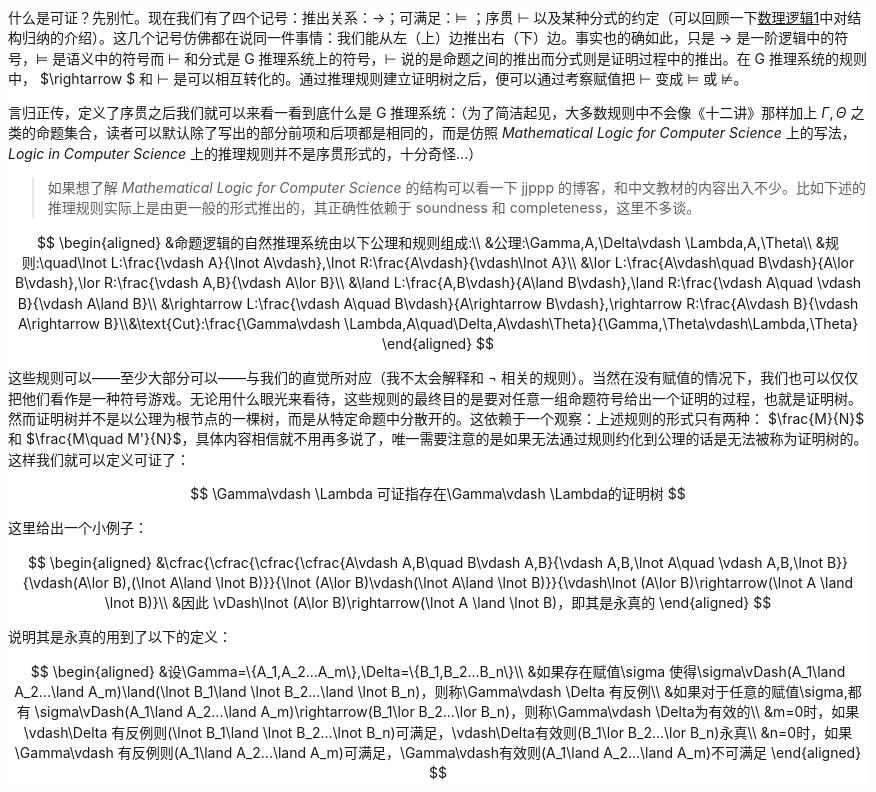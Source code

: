 什么是可证？先别忙。现在我们有了四个记号：推出关系：$\rightarrow$；可满足：$\vDash$ ；序贯 $\vdash$ 以及某种分式的约定（可以回顾一下[数理逻辑1](/数理逻辑/2022/02/10/数理逻辑0.html/)中对结构归纳的介绍）。这几个记号仿佛都在说同一件事情：我们能从左（上）边推出右（下）边。事实也的确如此，只是 $\rightarrow$ 是一阶逻辑中的符号，$\vDash$ 是语义中的符号而 $\vdash$ 和分式是 G 推理系统上的符号，$\vdash$ 说的是命题之间的推出而分式则是证明过程中的推出。在 G 推理系统的规则中， $\rightarrow $ 和 $\vdash$ 是可以相互转化的。通过推理规则建立证明树之后，便可以通过考察赋值把 $\vdash$ 变成 $\vDash$ 或 $\not\vDash$。

言归正传，定义了序贯之后我们就可以来看一看到底什么是 G 推理系统：（为了简洁起见，大多数规则中不会像《十二讲》那样加上 $\Gamma,\Theta$ 之类的命题集合，读者可以默认除了写出的部分前项和后项都是相同的，而是仿照 *Mathematical Logic for Computer Science* 上的写法，*Logic in Computer Science* 上的推理规则并不是序贯形式的，十分奇怪...）

> 如果想了解 *Mathematical Logic for Computer Science* 的结构可以看一下 jjppp 的博客，和中文教材的内容出入不少。比如下述的推理规则实际上是由更一般的形式推出的，其正确性依赖于 soundness 和 completeness，这里不多谈。

$$
\begin{aligned}
&命题逻辑的自然推理系统由以下公理和规则组成:\\
&公理:\Gamma,A,\Delta\vdash \Lambda,A,\Theta\\
&规则:\quad\lnot L:\frac{\vdash A}{\lnot A\vdash},\lnot R:\frac{A\vdash}{\vdash\lnot A}\\
&\lor L:\frac{A\vdash\quad B\vdash}{A\lor B\vdash},\lor R:\frac{\vdash A,B}{\vdash A\lor B}\\
&\land L:\frac{A,B\vdash}{A\land B\vdash},\land R:\frac{\vdash A\quad \vdash B}{\vdash A\land B}\\
&\rightarrow L:\frac{\vdash A\quad B\vdash}{A\rightarrow B\vdash},\rightarrow R:\frac{A\vdash B}{\vdash A\rightarrow B}\\&\text{Cut}:\frac{\Gamma\vdash \Lambda,A\quad\Delta,A\vdash\Theta}{\Gamma,\Theta\vdash\Lambda,\Theta}
\end{aligned}
$$

这些规则可以——至少大部分可以——与我们的直觉所对应（我不太会解释和 $\lnot$ 相关的规则）。当然在没有赋值的情况下，我们也可以仅仅把他们看作是一种符号游戏。无论用什么眼光来看待，这些规则的最终目的是要对任意一组命题符号给出一个证明的过程，也就是证明树。然而证明树并不是以公理为根节点的一棵树，而是从特定命题中分散开的。这依赖于一个观察：上述规则的形式只有两种： $\frac{M}{N}$ 和 $\frac{M\quad M'}{N}$，具体内容相信就不用再多说了，唯一需要注意的是如果无法通过规则约化到公理的话是无法被称为证明树的。这样我们就可以定义可证了：

$$
\Gamma\vdash \Lambda 可证指存在\Gamma\vdash \Lambda的证明树
$$

这里给出一个小例子：

$$
\begin{aligned}
&\cfrac{\cfrac{\cfrac{\cfrac{A\vdash A,B\quad B\vdash A,B}{\vdash A,B,\lnot A\quad \vdash A,B,\lnot B}}{\vdash(A\lor B),(\lnot A\land \lnot B)}}{\lnot (A\lor B)\vdash(\lnot A\land \lnot B)}}{\vdash\lnot (A\lor B)\rightarrow(\lnot A \land \lnot B)}\\
&因此 \vDash\lnot (A\lor B)\rightarrow(\lnot A \land \lnot B)，即其是永真的
\end{aligned}
$$

说明其是永真的用到了以下的定义：

$$
\begin{aligned}
&设\Gamma=\{A_1,A_2...A_m\},\Delta=\{B_1,B_2...B_n\}\\
&如果存在赋值\sigma 使得\sigma\vDash(A_1\land A_2...\land A_m)\land(\lnot B_1\land \lnot B_2...\land \lnot B_n)，则称\Gamma\vdash \Delta 有反例\\
&如果对于任意的赋值\sigma,都有 \sigma\vDash(A_1\land A_2...\land A_m)\rightarrow(B_1\lor B_2...\lor B_n)，则称\Gamma\vdash \Delta为有效的\\
&m=0时，如果\vdash\Delta 有反例则(\lnot B_1\land \lnot B_2...\lnot B_n)可满足，\vdash\Delta有效则(B_1\lor B_2...\lor B_n)永真\\
&n=0时，如果\Gamma\vdash 有反例则(A_1\land A_2...\land A_m)可满足，\Gamma\vdash有效则(A_1\land A_2...\land A_m)不可满足
\end{aligned}
$$

